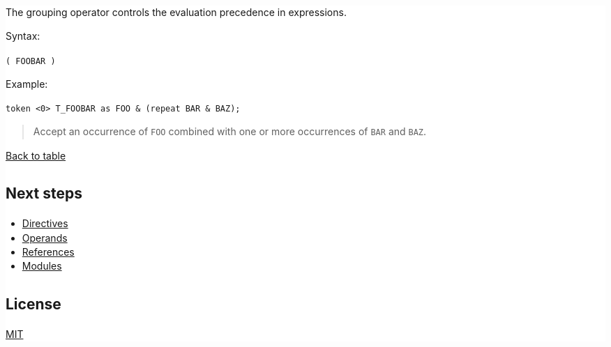 The grouping operator controls the evaluation precedence in expressions.

Syntax:

```xcm
( FOOBAR )
```

Example:

```xcm
token <0> T_FOOBAR as FOO & (repeat BAR & BAZ);
```

> Accept an occurrence of `FOO` combined with one or more occurrences of `BAR` and `BAZ`.

[Back to table](#operator-precedence)

## Next steps

- [Directives](./directives.md)
- [Operands](./operands.md)
- [References](./references.md)
- [Modules](./modules.md)

## License

[MIT](../LICENSE)
